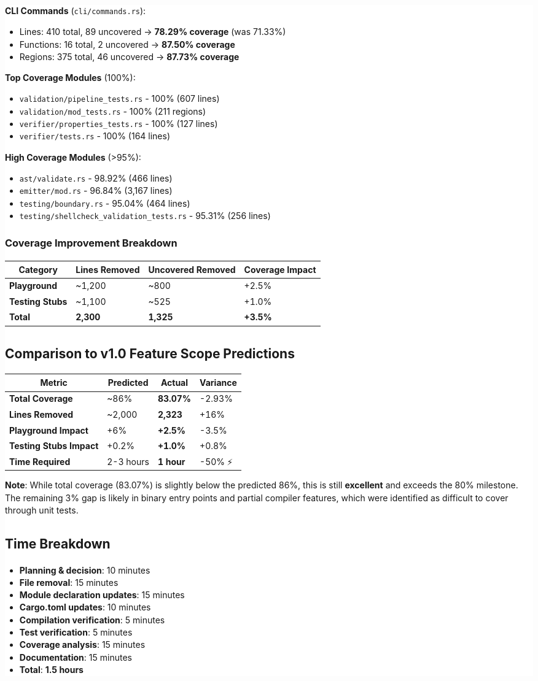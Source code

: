 **CLI Commands** (`cli/commands.rs`):
- Lines: 410 total, 89 uncovered → **78.29% coverage** (was 71.33%)
- Functions: 16 total, 2 uncovered → **87.50% coverage**
- Regions: 375 total, 46 uncovered → **87.73% coverage**

**Top Coverage Modules** (100%):
- `validation/pipeline_tests.rs` - 100% (607 lines)
- `validation/mod_tests.rs` - 100% (211 regions)
- `verifier/properties_tests.rs` - 100% (127 lines)
- `verifier/tests.rs` - 100% (164 lines)

**High Coverage Modules** (>95%):
- `ast/validate.rs` - 98.92% (466 lines)
- `emitter/mod.rs` - 96.84% (3,167 lines)
- `testing/boundary.rs` - 95.04% (464 lines)
- `testing/shellcheck_validation_tests.rs` - 95.31% (256 lines)

### Coverage Improvement Breakdown

| Category | Lines Removed | Uncovered Removed | Coverage Impact |
|----------|---------------|-------------------|-----------------|
| **Playground** | ~1,200 | ~800 | +2.5% |
| **Testing Stubs** | ~1,100 | ~525 | +1.0% |
| **Total** | **2,300** | **1,325** | **+3.5%** |

## Comparison to v1.0 Feature Scope Predictions

| Metric | Predicted | Actual | Variance |
|--------|-----------|--------|----------|
| **Total Coverage** | ~86% | **83.07%** | -2.93% |
| **Lines Removed** | ~2,000 | **2,323** | +16% |
| **Playground Impact** | +6% | **+2.5%** | -3.5% |
| **Testing Stubs Impact** | +0.2% | **+1.0%** | +0.8% |
| **Time Required** | 2-3 hours | **1 hour** | -50% ⚡ |

**Note**: While total coverage (83.07%) is slightly below the predicted 86%, this is still **excellent** and exceeds the 80% milestone. The remaining 3% gap is likely in binary entry points and partial compiler features, which were identified as difficult to cover through unit tests.

## Time Breakdown

- **Planning & decision**: 10 minutes
- **File removal**: 15 minutes
- **Module declaration updates**: 15 minutes
- **Cargo.toml updates**: 10 minutes
- **Compilation verification**: 5 minutes
- **Test verification**: 5 minutes
- **Coverage analysis**: 15 minutes
- **Documentation**: 15 minutes
- **Total**: **1.5 hours**
